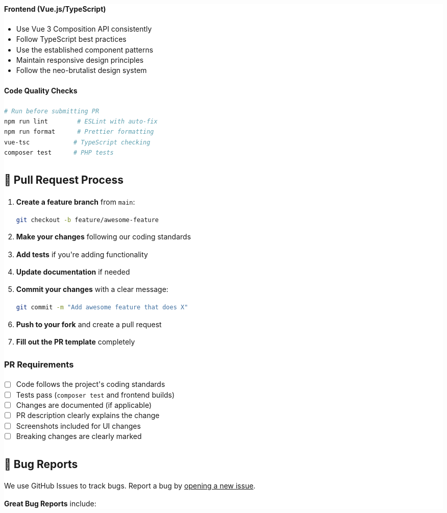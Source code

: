 #### Frontend (Vue.js/TypeScript)

- Use Vue 3 Composition API consistently
- Follow TypeScript best practices
- Use the established component patterns
- Maintain responsive design principles
- Follow the neo-brutalist design system

#### Code Quality Checks

```bash
# Run before submitting PR
npm run lint        # ESLint with auto-fix
npm run format      # Prettier formatting
vue-tsc            # TypeScript checking
composer test      # PHP tests
```

## 📝 Pull Request Process

1. **Create a feature branch** from `main`:
   ```bash
   git checkout -b feature/awesome-feature
   ```

2. **Make your changes** following our coding standards

3. **Add tests** if you're adding functionality

4. **Update documentation** if needed

5. **Commit your changes** with a clear message:
   ```bash
   git commit -m "Add awesome feature that does X"
   ```

6. **Push to your fork** and create a pull request

7. **Fill out the PR template** completely

### PR Requirements

- [ ] Code follows the project's coding standards
- [ ] Tests pass (`composer test` and frontend builds)
- [ ] Changes are documented (if applicable)
- [ ] PR description clearly explains the change
- [ ] Screenshots included for UI changes
- [ ] Breaking changes are clearly marked

## 🐛 Bug Reports

We use GitHub Issues to track bugs. Report a bug
by [opening a new issue](https://github.com/JangoCG/simple-retro-vue/issues/new?template=bug_report.md).

**Great Bug Reports** include:
